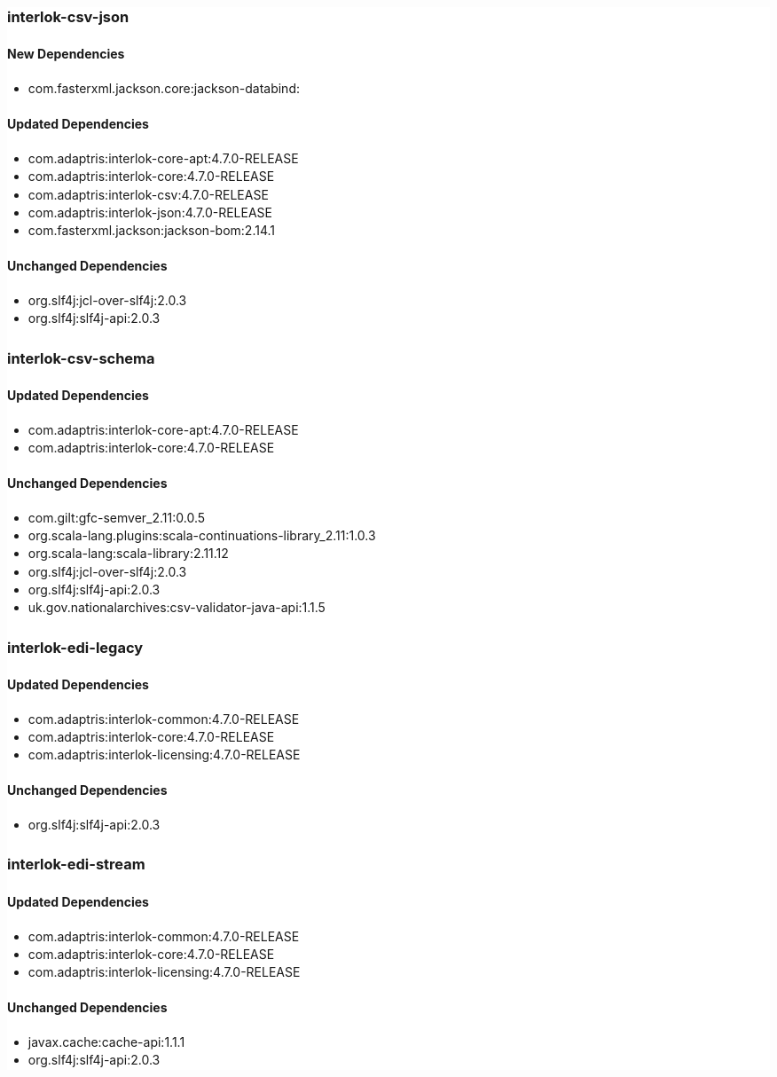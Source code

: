 ### interlok-csv-json ###

#### New Dependencies ####
- com.fasterxml.jackson.core:jackson-databind:

#### Updated Dependencies ####
- com.adaptris:interlok-core-apt:4.7.0-RELEASE
- com.adaptris:interlok-core:4.7.0-RELEASE
- com.adaptris:interlok-csv:4.7.0-RELEASE
- com.adaptris:interlok-json:4.7.0-RELEASE
- com.fasterxml.jackson:jackson-bom:2.14.1

#### Unchanged Dependencies ####
- org.slf4j:jcl-over-slf4j:2.0.3
- org.slf4j:slf4j-api:2.0.3

### interlok-csv-schema ###

#### Updated Dependencies ####
- com.adaptris:interlok-core-apt:4.7.0-RELEASE
- com.adaptris:interlok-core:4.7.0-RELEASE

#### Unchanged Dependencies ####
- com.gilt:gfc-semver_2.11:0.0.5
- org.scala-lang.plugins:scala-continuations-library_2.11:1.0.3
- org.scala-lang:scala-library:2.11.12
- org.slf4j:jcl-over-slf4j:2.0.3
- org.slf4j:slf4j-api:2.0.3
- uk.gov.nationalarchives:csv-validator-java-api:1.1.5

### interlok-edi-legacy ###

#### Updated Dependencies ####
- com.adaptris:interlok-common:4.7.0-RELEASE
- com.adaptris:interlok-core:4.7.0-RELEASE
- com.adaptris:interlok-licensing:4.7.0-RELEASE

#### Unchanged Dependencies ####
- org.slf4j:slf4j-api:2.0.3

### interlok-edi-stream ###

#### Updated Dependencies ####
- com.adaptris:interlok-common:4.7.0-RELEASE
- com.adaptris:interlok-core:4.7.0-RELEASE
- com.adaptris:interlok-licensing:4.7.0-RELEASE

#### Unchanged Dependencies ####
- javax.cache:cache-api:1.1.1
- org.slf4j:slf4j-api:2.0.3
